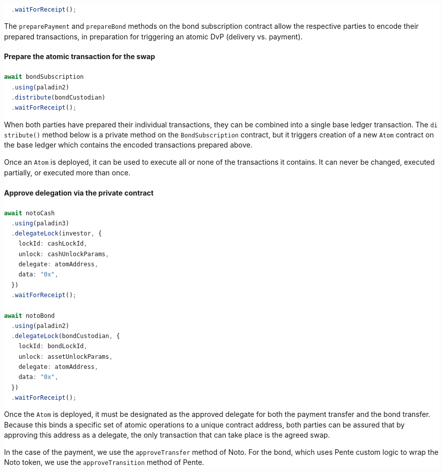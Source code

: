 ```typescript
  .waitForReceipt();
```

The `preparePayment` and `prepareBond` methods on the bond subscription contract allow the
respective parties to encode their prepared transactions, in preparation for triggering an
atomic DvP (delivery vs. payment).

#### Prepare the atomic transaction for the swap

```typescript
await bondSubscription
  .using(paladin2)
  .distribute(bondCustodian)
  .waitForReceipt();
```

When both parties have prepared their individual transactions, they can be combined into a
single base ledger transaction. The `distribute()` method below is a private method on
the `BondSubscription` contract, but it triggers creation of a new `Atom` contract on the
base ledger which contains the encoded transactions prepared above.

Once an `Atom` is deployed, it can be used to execute all or none of the transactions it
contains. It can never be changed, executed partially, or executed more than once.

#### Approve delegation via the private contract

```typescript
await notoCash
  .using(paladin3)
  .delegateLock(investor, {
    lockId: cashLockId,
    unlock: cashUnlockParams,
    delegate: atomAddress,
    data: "0x",
  })
  .waitForReceipt();

await notoBond
  .using(paladin2)
  .delegateLock(bondCustodian, {
    lockId: bondLockId,
    unlock: assetUnlockParams,
    delegate: atomAddress,
    data: "0x",
  })
  .waitForReceipt();
```

Once the `Atom` is deployed, it must be designated as the approved delegate for both
the payment transfer and the bond transfer. Because this binds a specific set of atomic
operations to a unique contract address, both parties can be assured that by approving
this address as a delegate, the only transaction that can take place is the agreed swap.

In the case of the payment, we use the `approveTransfer` method of Noto. For the bond,
which uses Pente custom logic to wrap the Noto token, we use the `approveTransition` method
of Pente.
